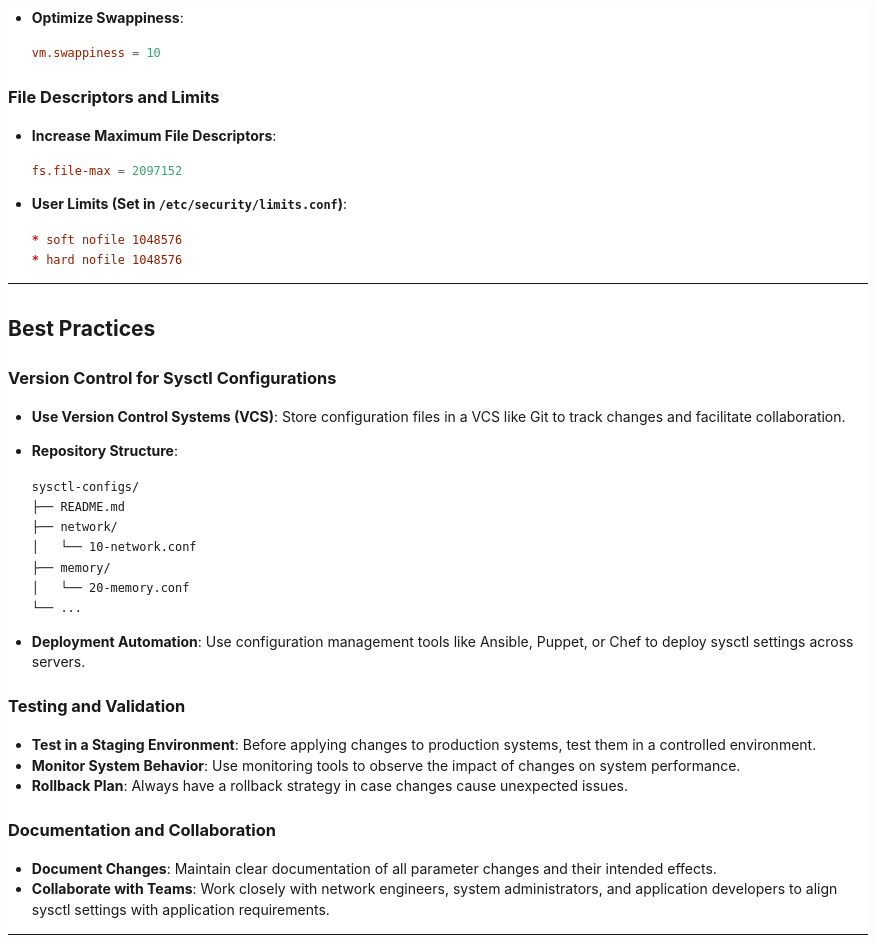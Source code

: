 - **Optimize Swappiness**:

  ```conf
  vm.swappiness = 10
  ```

### File Descriptors and Limits

- **Increase Maximum File Descriptors**:

  ```conf
  fs.file-max = 2097152
  ```

- **User Limits (Set in `/etc/security/limits.conf`)**:

  ```conf
  * soft nofile 1048576
  * hard nofile 1048576
  ```

---

## Best Practices

### Version Control for Sysctl Configurations

- **Use Version Control Systems (VCS)**: Store configuration files in a VCS like Git to track changes and facilitate collaboration.
- **Repository Structure**:

  ```
  sysctl-configs/
  ├── README.md
  ├── network/
  │   └── 10-network.conf
  ├── memory/
  │   └── 20-memory.conf
  └── ...
  ```

- **Deployment Automation**: Use configuration management tools like Ansible, Puppet, or Chef to deploy sysctl settings across servers.

### Testing and Validation

- **Test in a Staging Environment**: Before applying changes to production systems, test them in a controlled environment.
- **Monitor System Behavior**: Use monitoring tools to observe the impact of changes on system performance.
- **Rollback Plan**: Always have a rollback strategy in case changes cause unexpected issues.

### Documentation and Collaboration

- **Document Changes**: Maintain clear documentation of all parameter changes and their intended effects.
- **Collaborate with Teams**: Work closely with network engineers, system administrators, and application developers to align sysctl settings with application requirements.

---